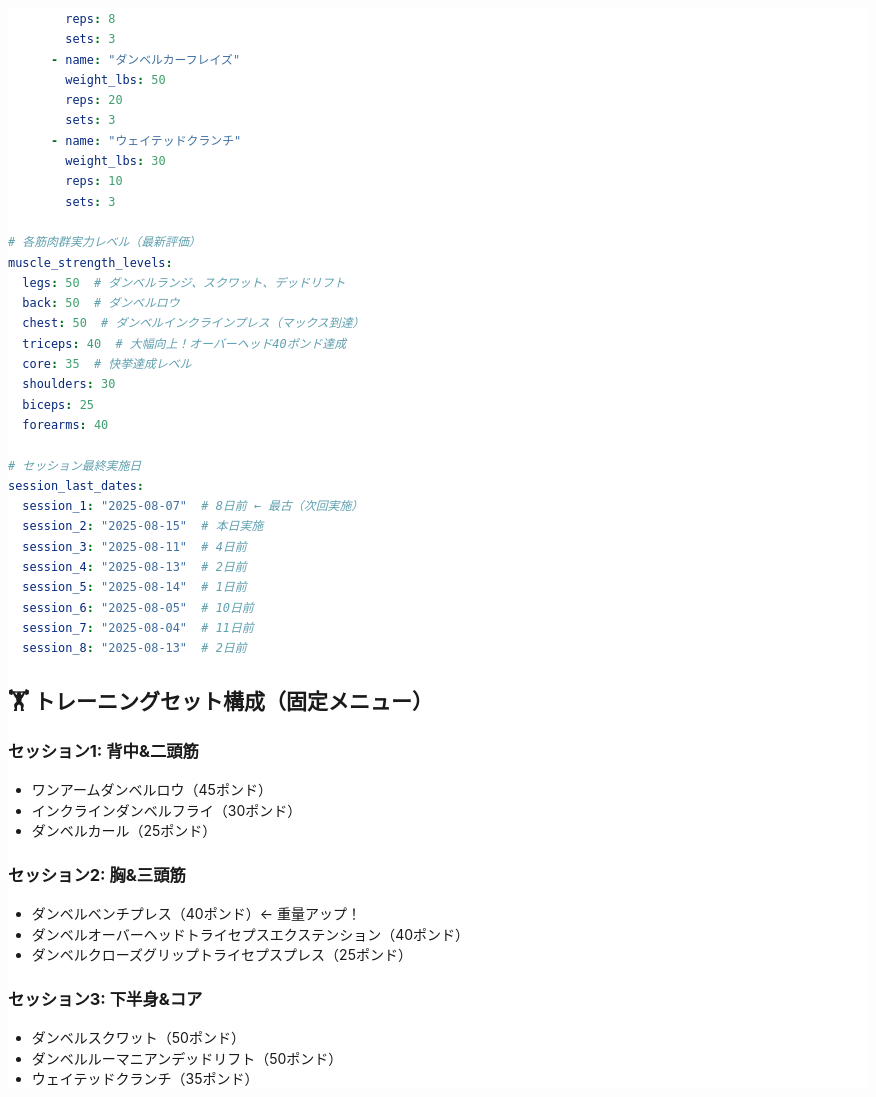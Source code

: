 ```yaml
        reps: 8
        sets: 3
      - name: "ダンベルカーフレイズ"
        weight_lbs: 50
        reps: 20
        sets: 3
      - name: "ウェイテッドクランチ"
        weight_lbs: 30
        reps: 10
        sets: 3

# 各筋肉群実力レベル（最新評価）
muscle_strength_levels:
  legs: 50  # ダンベルランジ、スクワット、デッドリフト
  back: 50  # ダンベルロウ
  chest: 50  # ダンベルインクラインプレス（マックス到達）
  triceps: 40  # 大幅向上！オーバーヘッド40ポンド達成
  core: 35  # 快挙達成レベル
  shoulders: 30
  biceps: 25
  forearms: 40

# セッション最終実施日
session_last_dates:
  session_1: "2025-08-07"  # 8日前 ← 最古（次回実施）
  session_2: "2025-08-15"  # 本日実施
  session_3: "2025-08-11"  # 4日前
  session_4: "2025-08-13"  # 2日前
  session_5: "2025-08-14"  # 1日前
  session_6: "2025-08-05"  # 10日前
  session_7: "2025-08-04"  # 11日前
  session_8: "2025-08-13"  # 2日前
```

## 🏋️ トレーニングセット構成（固定メニュー）

### セッション1: 背中&二頭筋
- ワンアームダンベルロウ（45ポンド）
- インクラインダンベルフライ（30ポンド）
- ダンベルカール（25ポンド）

### セッション2: 胸&三頭筋
- ダンベルベンチプレス（40ポンド）← 重量アップ！
- ダンベルオーバーヘッドトライセプスエクステンション（40ポンド）
- ダンベルクローズグリップトライセプスプレス（25ポンド）

### セッション3: 下半身&コア
- ダンベルスクワット（50ポンド）
- ダンベルルーマニアンデッドリフト（50ポンド）
- ウェイテッドクランチ（35ポンド）
